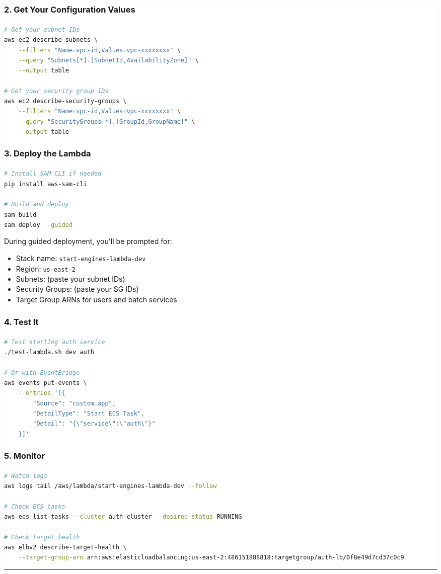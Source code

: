### 2. Get Your Configuration Values

```bash
# Get your subnet IDs
aws ec2 describe-subnets \
    --filters "Name=vpc-id,Values=vpc-xxxxxxxx" \
    --query "Subnets[*].[SubnetId,AvailabilityZone]" \
    --output table

# Get your security group IDs
aws ec2 describe-security-groups \
    --filters "Name=vpc-id,Values=vpc-xxxxxxxx" \
    --query "SecurityGroups[*].[GroupId,GroupName]" \
    --output table
```

### 3. Deploy the Lambda

```bash
# Install SAM CLI if needed
pip install aws-sam-cli

# Build and deploy
sam build
sam deploy --guided
```

During guided deployment, you'll be prompted for:
- Stack name: `start-engines-lambda-dev`
- Region: `us-east-2`
- Subnets: (paste your subnet IDs)
- Security Groups: (paste your SG IDs)
- Target Group ARNs for users and batch services

### 4. Test It

```bash
# Test starting auth service
./test-lambda.sh dev auth

# Or with EventBridge
aws events put-events \
    --entries '[{
        "Source": "custom.app",
        "DetailType": "Start ECS Task",
        "Detail": "{\"service\":\"auth\"}"
    }]'
```

### 5. Monitor

```bash
# Watch logs
aws logs tail /aws/lambda/start-engines-lambda-dev --follow

# Check ECS tasks
aws ecs list-tasks --cluster auth-cluster --desired-status RUNNING

# Check target health
aws elbv2 describe-target-health \
    --target-group-arn arn:aws:elasticloadbalancing:us-east-2:486151888818:targetgroup/auth-lb/0f8e49d7cd37c0c9
```

---